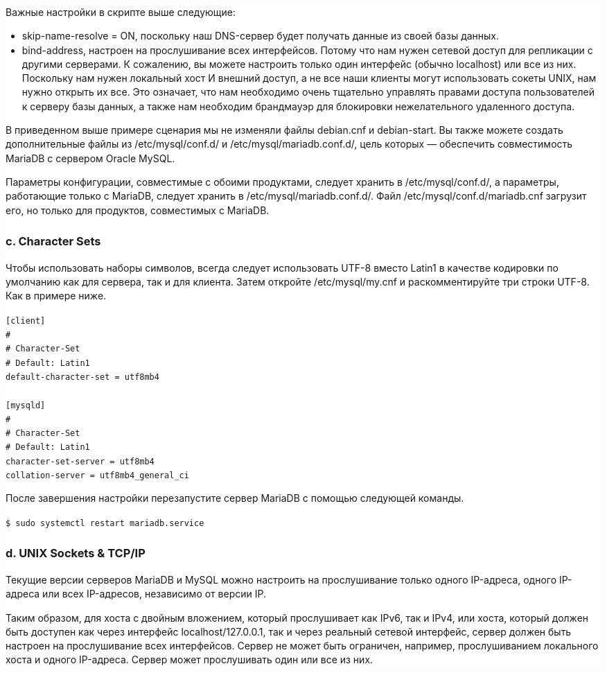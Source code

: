 Важные настройки в скрипте выше следующие:

- skip-name-resolve = ON, поскольку наш DNS-сервер будет получать данные из своей базы данных.
- bind-address, настроен на прослушивание всех интерфейсов. Потому что нам нужен сетевой доступ для репликации с другими серверами. К сожалению, вы можете настроить только один интерфейс (обычно localhost) или все из них. Поскольку нам нужен локальный хост И внешний доступ, а не все наши клиенты могут использовать сокеты UNIX, нам нужно открыть их все. Это означает, что нам необходимо очень тщательно управлять правами доступа пользователей к серверу базы данных, а также нам необходим брандмауэр для блокировки нежелательного удаленного доступа.

В приведенном выше примере сценария мы не изменяли файлы debian.cnf и debian-start. Вы также можете создать дополнительные файлы из /etc/mysql/conf.d/ и /etc/mysql/mariadb.conf.d/, цель которых — обеспечить совместимость MariaDB с сервером Oracle MySQL.

Параметры конфигурации, совместимые с обоими продуктами, следует хранить в /etc/mysql/conf.d/, а параметры, работающие только с MariaDB, следует хранить в /etc/mysql/mariadb.conf.d/. Файл /etc/mysql/conf.d/mariadb.cnf загрузит его, но только для продуктов, совместимых с MariaDB.

### c. Character Sets

Чтобы использовать наборы символов, всегда следует использовать UTF-8 вместо Latin1 в качестве кодировки по умолчанию как для сервера, так и для клиента. Затем откройте /etc/mysql/my.cnf и раскомментируйте три строки UTF-8. Как в примере ниже.

```
[client]
#
# Character-Set
# Default: Latin1
default-character-set = utf8mb4

[mysqld]
#
# Character-Set
# Default: Latin1
character-set-server = utf8mb4
collation-server = utf8mb4_general_ci
```

После завершения настройки перезапустите сервер MariaDB с помощью следующей команды.

```
$ sudo systemctl restart mariadb.service
```

### d. UNIX Sockets & TCP/IP

Текущие версии серверов MariaDB и MySQL можно настроить на прослушивание только одного IP-адреса, одного IP-адреса или всех IP-адресов, независимо от версии IP.

Таким образом, для хоста с двойным вложением, который прослушивает как IPv6, так и IPv4, или хоста, который должен быть доступен как через интерфейс localhost/127.0.0.1, так и через реальный сетевой интерфейс, сервер должен быть настроен на прослушивание всех интерфейсов. Сервер не может быть ограничен, например, прослушиванием локального хоста и одного IP-адреса. Сервер может прослушивать один или все из них.
